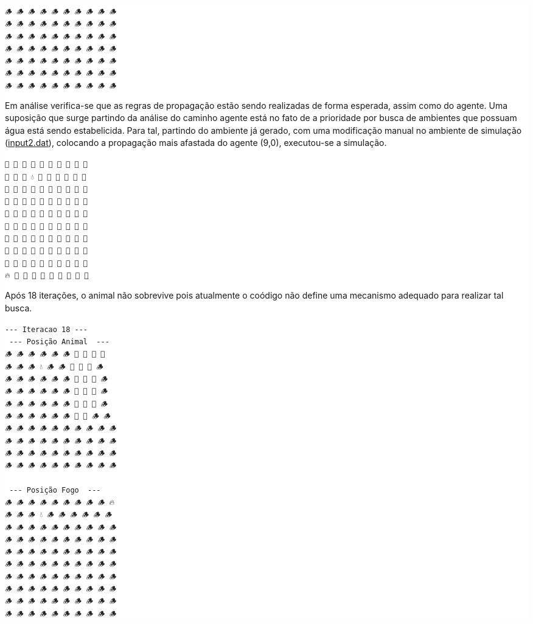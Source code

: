 ```
🪵 🪵 🪵 🪵 🪵 🪵 🪵 🪵 🪵 🪵 
🪵 🪵 🪵 🪵 🪵 🪵 🪵 🪵 🪵 🪵 
🪵 🪵 🪵 🪵 🪵 🪵 🪵 🪵 🪵 🪵 
🪵 🪵 🪵 🪵 🪵 🪵 🪵 🪵 🪵 🪵 
🪵 🪵 🪵 🪵 🪵 🪵 🪵 🪵 🪵 🪵 
🪵 🪵 🪵 🪵 🪵 🪵 🪵 🪵 🪵 🪵 
🪵 🪵 🪵 🪵 🪵 🪵 🪵 🪵 🪵 🪵 

```

Em análise verifica-se que as regras de propagação estão sendo realizadas de forma esperada, assim como do agente. Uma suposição que surge partindo da análise do caminho agente está no fato de a prioridade por busca de ambientes que possuam água está sendo estabelicida. Para tal, partindo do ambiente já gerado, com uma modificação manual no ambiente de simulação ([input2.dat](casos_teste/sem_vida/input2.dat)), colocando a propagação mais afastada do agente (9,0), executou-se a simulação. 

```
🌳 🌳 🌳 🌳 🌳 🌳 🌳 🌳 🌳 🌳 
🌳 🌳 🌳 💧 🌳 🌳 🌳 🌳 🌳 🌳 
🌳 🌳 🌳 🌳 🌳 🌳 🌳 🌳 🌳 🌳 
🌳 🌳 🌳 🌳 🌳 🌳 🌳 🐒 🌳 🌳 
🌳 🌳 🌳 🌳 🌳 🌳 🌳 🌳 🌳 🌳 
🌳 🌳 🌳 🌳 🌳 🌳 🌳 🌳 🌳 🌳 
🌳 🌳 🌳 🌳 🌳 🌳 🌳 🌳 🌳 🌳 
🌳 🌳 🌳 🌳 🌳 🌳 🌳 🌳 🌳 🌳 
🌳 🌳 🌳 🌳 🌳 🌳 🌳 🌳 🌳 🌳 
🔥 🌳 🌳 🌳 🌳 🌳 🌳 🌳 🌳 🌳 
```

Após 18 iterações, o animal não sobrevive pois atualmente o coódigo não define uma mecanismo adequado para realizar tal busca. 

```
--- Iteracao 18 ---
 --- Posição Animal  ---
🪵 🪵 🪵 🪵 🪵 🪵 🐒 🐒 🐒 🐒 
🪵 🪵 🪵 💧 🪵 🪵 🐒 🐒 🐒 🪵 
🪵 🪵 🪵 🪵 🪵 🪵 🐒 🐒 🐒 🪵 
🪵 🪵 🪵 🪵 🪵 🪵 🐒 🐒 🐒 🪵 
🪵 🪵 🪵 🪵 🪵 🪵 🐒 🐒 🐒 🪵 
🪵 🪵 🪵 🪵 🪵 🪵 🐒 🐒 🪵 🪵 
🪵 🪵 🪵 🪵 🪵 🪵 🪵 🪵 🪵 🪵 
🪵 🪵 🪵 🪵 🪵 🪵 🪵 🪵 🪵 🪵 
🪵 🪵 🪵 🪵 🪵 🪵 🪵 🪵 🪵 🪵 
🪵 🪵 🪵 🪵 🪵 🪵 🪵 🪵 🪵 🪵 

 --- Posição Fogo  ---
🪵 🪵 🪵 🪵 🪵 🪵 🪵 🪵 🪵 🔥 
🪵 🪵 🪵 💧 🪵 🪵 🪵 🪵 🪵 🪵 
🪵 🪵 🪵 🪵 🪵 🪵 🪵 🪵 🪵 🪵 
🪵 🪵 🪵 🪵 🪵 🪵 🪵 🪵 🪵 🪵 
🪵 🪵 🪵 🪵 🪵 🪵 🪵 🪵 🪵 🪵 
🪵 🪵 🪵 🪵 🪵 🪵 🪵 🪵 🪵 🪵 
🪵 🪵 🪵 🪵 🪵 🪵 🪵 🪵 🪵 🪵 
🪵 🪵 🪵 🪵 🪵 🪵 🪵 🪵 🪵 🪵 
🪵 🪵 🪵 🪵 🪵 🪵 🪵 🪵 🪵 🪵 
🪵 🪵 🪵 🪵 🪵 🪵 🪵 🪵 🪵 🪵
```
